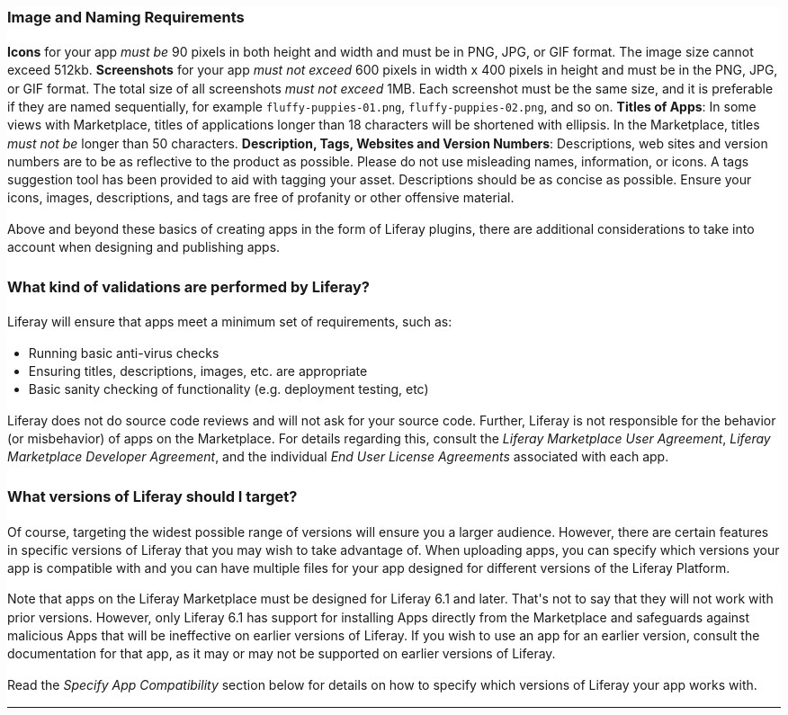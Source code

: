 ### Image and Naming Requirements [](id=lp-6-1-dgen10-image-and-naming-requirements-0)

**Icons** for your app *must be* 90 pixels in both height and width and must be in PNG, JPG, or GIF format. The image size cannot exceed 512kb.
**Screenshots** for your app *must not exceed* 600 pixels in width x 400 pixels in height and must be in the PNG, JPG, or GIF format. The total size of all screenshots *must not exceed* 1MB. Each screenshot must be the same size, and it is preferable if they are named sequentially, for example `fluffy-puppies-01.png`, `fluffy-puppies-02.png`, and so on.
**Titles of Apps**: In some views with Marketplace, titles of applications longer than 18 characters will be shortened with ellipsis. In the Marketplace, titles *must not be* longer than 50 characters.
**Description, Tags, Websites and Version Numbers**: Descriptions, web sites and version numbers are to be as reflective to the product as possible. Please do not use misleading names, information, or icons. A tags suggestion tool has been provided to aid with tagging your asset. Descriptions should be as concise as possible. Ensure your icons, images, descriptions, and tags are free of profanity or other offensive material.

Above and beyond these basics of creating apps in the form of Liferay plugins, there are additional considerations to take into account when designing and publishing apps.

### What kind of validations are performed by Liferay? [](id=lp-6-1-dgen10-what-kinds-of-validation-are-performed-by-liferay-0)

Liferay will ensure that apps meet a minimum set of requirements, such as:

- Running basic anti-virus checks
- Ensuring titles, descriptions, images, etc. are appropriate
- Basic sanity checking of functionality (e.g. deployment testing, etc)

Liferay does not do source code reviews and will not ask for your source code. Further, Liferay is not responsible for the behavior (or misbehavior) of apps on the Marketplace. For details regarding this, consult the *Liferay Marketplace User Agreement*, *Liferay Marketplace Developer Agreement*, and the individual *End User License Agreements* associated with each app.
 
### What versions of Liferay should I target? [](id=lp-6-1-dgen10-what-versions-of-liferay-should-i-target-0)

Of course, targeting the widest possible range of versions will ensure you a larger audience. However, there are certain features in specific versions of Liferay that you may wish to take advantage of. When uploading apps, you can specify which versions your app is compatible with and you can have multiple files for your app designed for different versions of the Liferay Platform.

Note that apps on the Liferay Marketplace must be designed for Liferay 6.1 and later. That's not to say that they will not work with prior versions.  However, only Liferay 6.1 has support for installing Apps directly from the Marketplace and safeguards against malicious Apps that will be ineffective on earlier versions of Liferay. If you wish to use an app for an earlier version, consult the documentation for that app, as it may or may not be supported on earlier versions of Liferay.

Read the *Specify App Compatibility* section below for details on how to specify which versions of Liferay your app works with.

---
